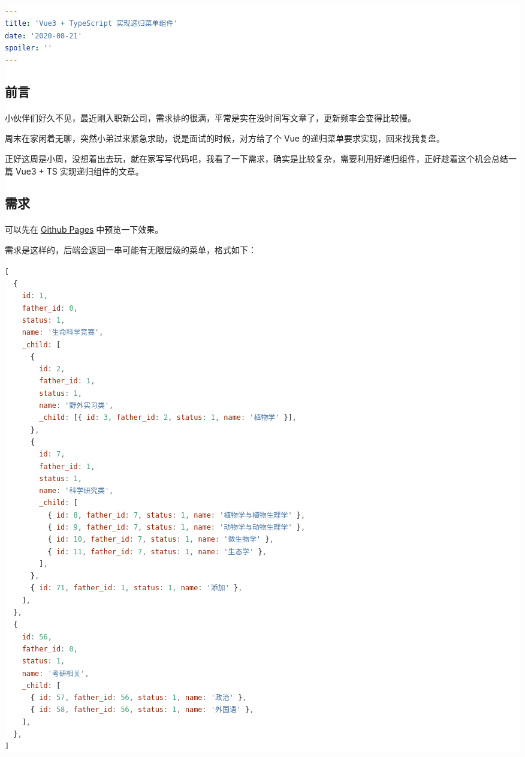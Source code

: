 ```yaml
---
title: 'Vue3 + TypeScript 实现递归菜单组件'
date: '2020-08-21'
spoiler: ''
---
```


  ## 前言

小伙伴们好久不见，最近刚入职新公司，需求排的很满，平常是实在没时间写文章了，更新频率会变得比较慢。

周末在家闲着无聊，突然小弟过来紧急求助，说是面试的时候，对方给了个 Vue 的递归菜单要求实现，回来找我复盘。

正好这周是小周，没想着出去玩，就在家写写代码吧，我看了一下需求，确实是比较复杂，需要利用好递归组件，正好趁着这个机会总结一篇 Vue3 + TS 实现递归组件的文章。

## 需求

可以先在 [Github Pages](https://sl1673495.github.io/vue-nested-menu/) 中预览一下效果。

需求是这样的，后端会返回一串可能有无限层级的菜单，格式如下：

```jsx
[
  {
    id: 1,
    father_id: 0,
    status: 1,
    name: '生命科学竞赛',
    _child: [
      {
        id: 2,
        father_id: 1,
        status: 1,
        name: '野外实习类',
        _child: [{ id: 3, father_id: 2, status: 1, name: '植物学' }],
      },
      {
        id: 7,
        father_id: 1,
        status: 1,
        name: '科学研究类',
        _child: [
          { id: 8, father_id: 7, status: 1, name: '植物学与植物生理学' },
          { id: 9, father_id: 7, status: 1, name: '动物学与动物生理学' },
          { id: 10, father_id: 7, status: 1, name: '微生物学' },
          { id: 11, father_id: 7, status: 1, name: '生态学' },
        ],
      },
      { id: 71, father_id: 1, status: 1, name: '添加' },
    ],
  },
  {
    id: 56,
    father_id: 0,
    status: 1,
    name: '考研相关',
    _child: [
      { id: 57, father_id: 56, status: 1, name: '政治' },
      { id: 58, father_id: 56, status: 1, name: '外国语' },
    ],
  },
]
```
